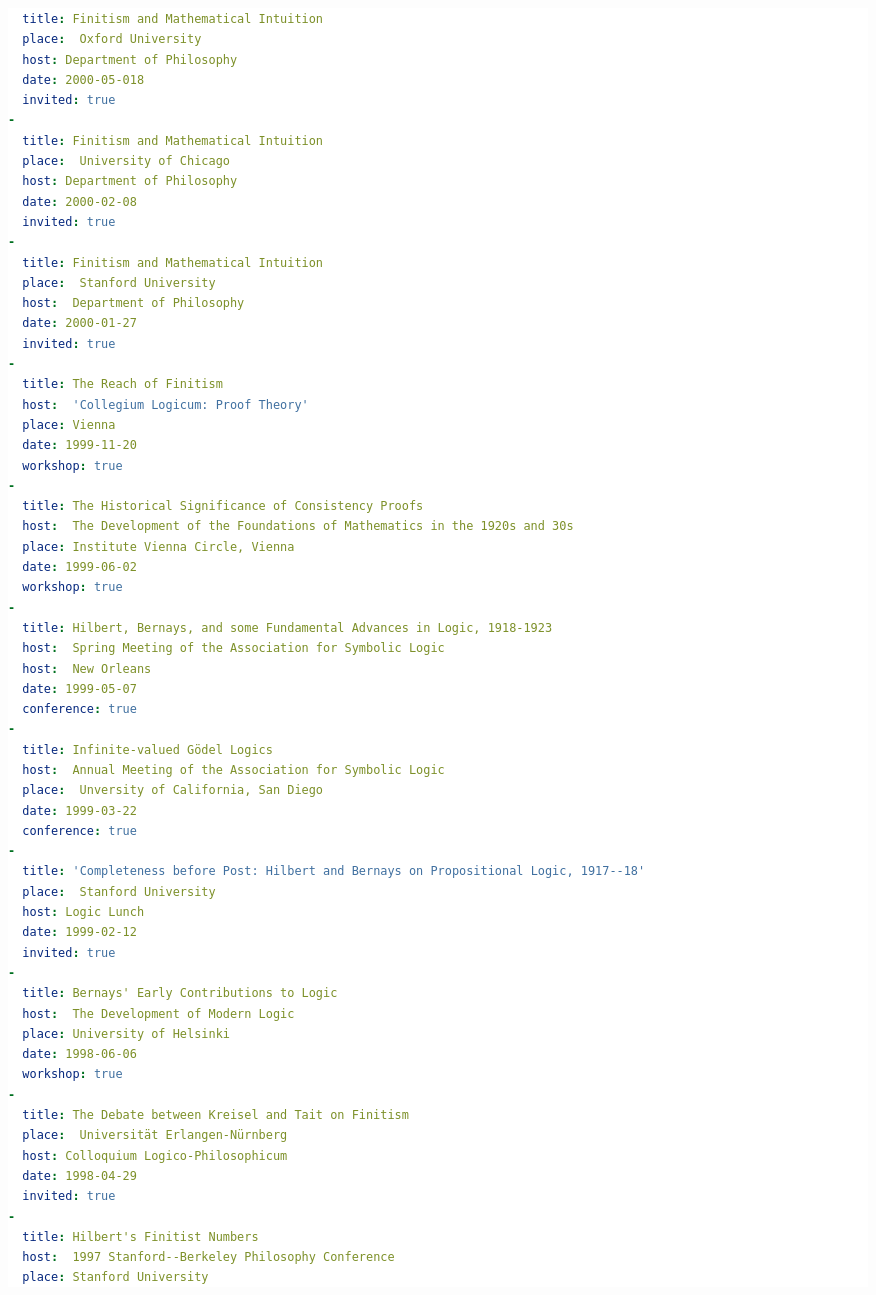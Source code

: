 ```yaml
  title: Finitism and Mathematical Intuition
  place:  Oxford University
  host: Department of Philosophy
  date: 2000-05-018
  invited: true
-
  title: Finitism and Mathematical Intuition
  place:  University of Chicago
  host: Department of Philosophy
  date: 2000-02-08
  invited: true
-
  title: Finitism and Mathematical Intuition
  place:  Stanford University
  host:  Department of Philosophy
  date: 2000-01-27
  invited: true
-
  title: The Reach of Finitism
  host:  'Collegium Logicum: Proof Theory'
  place: Vienna
  date: 1999-11-20
  workshop: true
-
  title: The Historical Significance of Consistency Proofs
  host:  The Development of the Foundations of Mathematics in the 1920s and 30s
  place: Institute Vienna Circle, Vienna
  date: 1999-06-02
  workshop: true
-
  title: Hilbert, Bernays, and some Fundamental Advances in Logic, 1918-1923
  host:  Spring Meeting of the Association for Symbolic Logic
  host:  New Orleans
  date: 1999-05-07
  conference: true
-
  title: Infinite-valued Gödel Logics
  host:  Annual Meeting of the Association for Symbolic Logic
  place:  Unversity of California, San Diego
  date: 1999-03-22
  conference: true
-
  title: 'Completeness before Post: Hilbert and Bernays on Propositional Logic, 1917--18'
  place:  Stanford University
  host: Logic Lunch
  date: 1999-02-12
  invited: true
-
  title: Bernays' Early Contributions to Logic
  host:  The Development of Modern Logic
  place: University of Helsinki
  date: 1998-06-06
  workshop: true
-
  title: The Debate between Kreisel and Tait on Finitism
  place:  Universität Erlangen-Nürnberg
  host: Colloquium Logico-Philosophicum
  date: 1998-04-29
  invited: true
-
  title: Hilbert's Finitist Numbers
  host:  1997 Stanford--Berkeley Philosophy Conference
  place: Stanford University
```